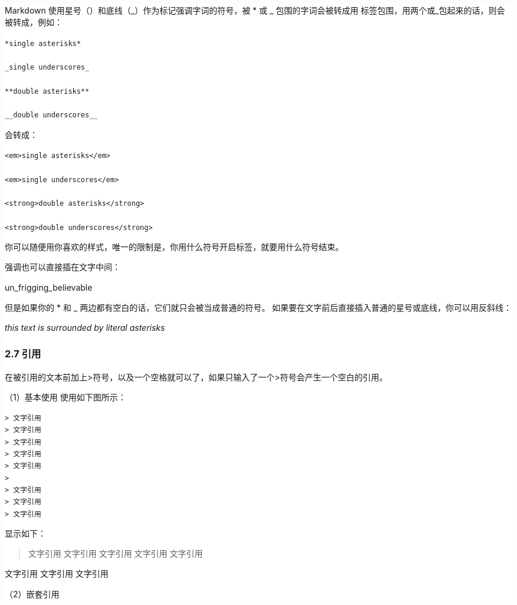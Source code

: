 Markdown 使用星号（）和底线（_）作为标记强调字词的符号，被 \* 或 _ 包围的字词会被转成用 标签包围，用两个或\_包起来的话，则会被转成，例如：

```
*single asterisks*

_single underscores_

**double asterisks**

__double underscores__
```

会转成：

```
<em>single asterisks</em>

<em>single underscores</em>

<strong>double asterisks</strong>

<strong>double underscores</strong>
```

你可以随便用你喜欢的样式，唯一的限制是，你用什么符号开启标签，就要用什么符号结束。

强调也可以直接插在文字中间：

un_frigging_believable

但是如果你的 \* 和 \_ 两边都有空白的话，它们就只会被当成普通的符号。 如果要在文字前后直接插入普通的星号或底线，你可以用反斜线：

_this text is surrounded by literal asterisks_

### 2.7 引用

在被引用的文本前加上>符号，以及一个空格就可以了，如果只输入了一个>符号会产生一个空白的引用。

（1）基本使用 使用如下图所示：

```
> 文字引用
> 文字引用
> 文字引用
> 文字引用
> 文字引用
>
> 文字引用
> 文字引用
> 文字引用
```

显示如下：

> 文字引用 文字引用 文字引用 文字引用 文字引用

文字引用 文字引用 文字引用

（2）嵌套引用
